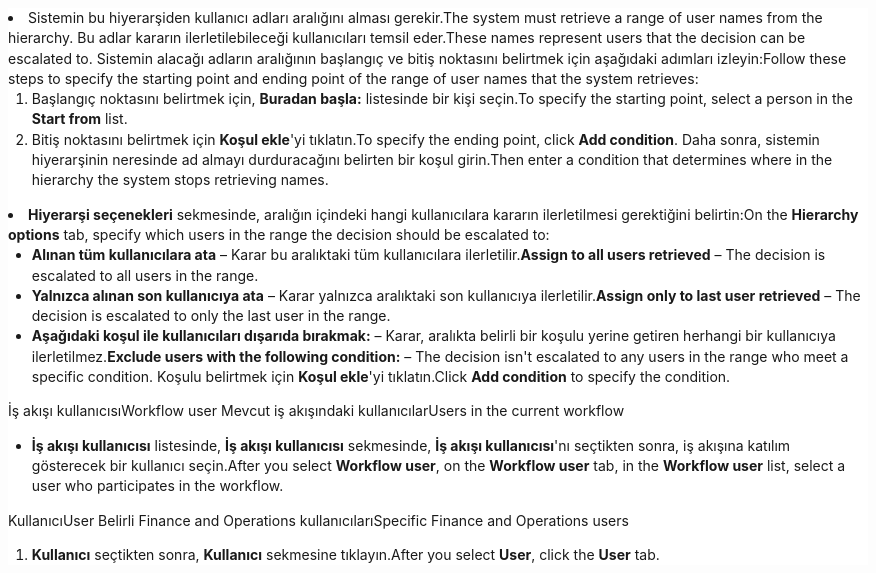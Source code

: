    <li><span data-ttu-id="3aaf4-293">Sistemin bu hiyerarşiden kullanıcı adları aralığını alması gerekir.</span><span class="sxs-lookup"><span data-stu-id="3aaf4-293">The system must retrieve a range of user names from the hierarchy.</span></span> <span data-ttu-id="3aaf4-294">Bu adlar kararın ilerletilebileceği kullanıcıları temsil eder.</span><span class="sxs-lookup"><span data-stu-id="3aaf4-294">These names represent users that the decision can be escalated to.</span></span> <span data-ttu-id="3aaf4-295">Sistemin alacağı adların aralığının başlangıç ve bitiş noktasını belirtmek için aşağıdaki adımları izleyin:</span><span class="sxs-lookup"><span data-stu-id="3aaf4-295">Follow these steps to specify the starting point and ending point of the range of user names that the system retrieves:</span></span> <ol>
   <li><span data-ttu-id="3aaf4-296">Başlangıç noktasını belirtmek için, <strong>Buradan başla:</strong> listesinde bir kişi seçin.</span><span class="sxs-lookup"><span data-stu-id="3aaf4-296">To specify the starting point, select a person in the <strong>Start from</strong> list.</span></span></li>
   <li><span data-ttu-id="3aaf4-297">Bitiş noktasını belirtmek için <strong>Koşul ekle</strong>'yi tıklatın.</span><span class="sxs-lookup"><span data-stu-id="3aaf4-297">To specify the ending point, click <strong>Add condition</strong>.</span></span> <span data-ttu-id="3aaf4-298">Daha sonra, sistemin hiyerarşinin neresinde ad almayı durduracağını belirten bir koşul girin.</span><span class="sxs-lookup"><span data-stu-id="3aaf4-298">Then enter a condition that determines where in the hierarchy the system stops retrieving names.</span></span></li>
   </ol></li>
   <li><span data-ttu-id="3aaf4-299"><strong>Hiyerarşi seçenekleri</strong> sekmesinde, aralığın içindeki hangi kullanıcılara kararın ilerletilmesi gerektiğini belirtin:</span><span class="sxs-lookup"><span data-stu-id="3aaf4-299">On the <strong>Hierarchy options</strong> tab, specify which users in the range the decision should be escalated to:</span></span> <ul>
   <li><span data-ttu-id="3aaf4-300"><strong>Alınan tüm kullanıcılara ata</strong> – Karar bu aralıktaki tüm kullanıcılara ilerletilir.</span><span class="sxs-lookup"><span data-stu-id="3aaf4-300"><strong>Assign to all users retrieved</strong> – The decision is escalated to all users in the range.</span></span></li>
   <li><span data-ttu-id="3aaf4-301"><strong>Yalnızca alınan son kullanıcıya ata</strong> – Karar yalnızca aralıktaki son kullanıcıya ilerletilir.</span><span class="sxs-lookup"><span data-stu-id="3aaf4-301"><strong>Assign only to last user retrieved</strong> – The decision is escalated to only the last user in the range.</span></span></li>
   <li><span data-ttu-id="3aaf4-302"><strong>Aşağıdaki koşul ile kullanıcıları dışarıda bırakmak:</strong> – Karar, aralıkta belirli bir koşulu yerine getiren herhangi bir kullanıcıya ilerletilmez.</span><span class="sxs-lookup"><span data-stu-id="3aaf4-302"><strong>Exclude users with the following condition:</strong> – The decision isn't escalated to any users in the range who meet a specific condition.</span></span> <span data-ttu-id="3aaf4-303">Koşulu belirtmek için <strong>Koşul ekle</strong>'yi tıklatın.</span><span class="sxs-lookup"><span data-stu-id="3aaf4-303">Click <strong>Add condition</strong> to specify the condition.</span></span></li>
   </ul></li>
   </ol></td>
   </tr>
   <tr class="even">
   <td><span data-ttu-id="3aaf4-304">İş akışı kullanıcısı</span><span class="sxs-lookup"><span data-stu-id="3aaf4-304">Workflow user</span></span></td>
   <td><span data-ttu-id="3aaf4-305">Mevcut iş akışındaki kullanıcılar</span><span class="sxs-lookup"><span data-stu-id="3aaf4-305">Users in the current workflow</span></span></td>
   <td><ul>
   <li><span data-ttu-id="3aaf4-306"><strong>İş akışı kullanıcısı</strong> listesinde, <strong>İş akışı kullanıcısı</strong> sekmesinde, <strong>İş akışı kullanıcısı</strong>'nı seçtikten sonra, iş akışına katılım gösterecek bir kullanıcı seçin.</span><span class="sxs-lookup"><span data-stu-id="3aaf4-306">After you select <strong>Workflow user</strong>, on the <strong>Workflow user</strong> tab, in the <strong>Workflow user</strong> list, select a user who participates in the workflow.</span></span></li>
   </ul></td>
   </tr>
   <tr class="odd">
   <td><span data-ttu-id="3aaf4-307">Kullanıcı</span><span class="sxs-lookup"><span data-stu-id="3aaf4-307">User</span></span></td>
   <td><span data-ttu-id="3aaf4-308">Belirli Finance and Operations kullanıcıları</span><span class="sxs-lookup"><span data-stu-id="3aaf4-308">Specific Finance and Operations users</span></span></td>
   <td><ol>
   <li><span data-ttu-id="3aaf4-309"><strong>Kullanıcı</strong> seçtikten sonra, <strong>Kullanıcı</strong> sekmesine tıklayın.</span><span class="sxs-lookup"><span data-stu-id="3aaf4-309">After you select <strong>User</strong>, click the <strong>User</strong> tab.</span></span></li>